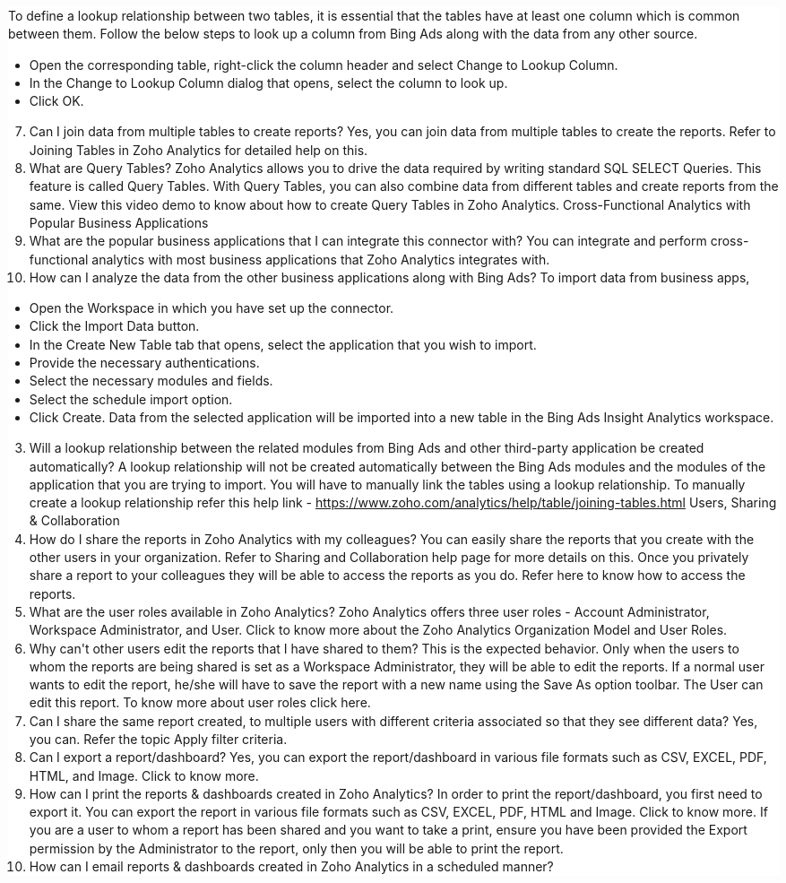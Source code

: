 To define a lookup relationship between two tables, it is essential that the tables have at least one column which is common between them. Follow the below steps to look up a column from Bing Ads along with the data from any other source.
- Open the corresponding table, right-click the column header and select Change to Lookup Column.
- In the Change to Lookup Column dialog that opens, select the column to look up.
- Click OK.
7. Can I join data from multiple tables to create reports?
Yes, you can join data from multiple tables to create the reports. Refer to Joining Tables in Zoho Analytics for detailed help on this.
8. What are Query Tables?
Zoho Analytics allows you to drive the data required by writing standard SQL SELECT Queries. This feature is called Query Tables. With Query Tables, you can also combine data from different tables and create reports from the same. View this video demo to know about how to create Query Tables in Zoho Analytics.
Cross-Functional Analytics with Popular Business Applications
1. What are the popular business applications that I can integrate this connector with?
You can integrate and perform cross-functional analytics with most business applications that Zoho Analytics integrates with.
2. How can I analyze the data from the other business applications along with Bing Ads?
To import data from business apps,
- Open the Workspace in which you have set up the connector.
- Click the Import Data button.
- In the Create New Table tab that opens, select the application that you wish to import.
- Provide the necessary authentications.
- Select the necessary modules and fields.
- Select the schedule import option.
- Click Create. Data from the selected application will be imported into a new table in the Bing Ads Insight Analytics workspace.
3. Will a lookup relationship between the related modules from Bing Ads and other third-party application be created automatically?
A lookup relationship will not be created automatically between the Bing Ads modules and the modules of the application that you are trying to import. You will have to manually link the tables using a lookup relationship.
To manually create a lookup relationship refer this help link -
https://www.zoho.com/analytics/help/table/joining-tables.html
Users, Sharing & Collaboration
1. How do I share the reports in Zoho Analytics with my colleagues?
You can easily share the reports that you create with the other users in your organization. Refer to Sharing and Collaboration help page for more details on this.
Once you privately share a report to your colleagues they will be able to access the reports as you do. Refer here to know how to access the reports.
2. What are the user roles available in Zoho Analytics?
Zoho Analytics offers three user roles - Account Administrator, Workspace Administrator, and User. Click to know more about the Zoho Analytics Organization Model and User Roles.
3. Why can't other users edit the reports that I have shared to them?
This is the expected behavior. Only when the users to whom the reports are being shared is set as a Workspace Administrator, they will be able to edit the reports. If a normal user wants to edit the report, he/she will have to save the report with a new name using the Save As option toolbar. The User can edit this report. To know more about user roles click here.
4. Can I share the same report created, to multiple users with different criteria associated so that they see different data?
Yes, you can. Refer the topic Apply filter criteria.
5. Can I export a report/dashboard?
Yes, you can export the report/dashboard in various file formats such as CSV, EXCEL, PDF, HTML, and Image. Click to know more.
6. How can I print the reports & dashboards created in Zoho Analytics?
In order to print the report/dashboard, you first need to export it. You can export the report in various file formats such as CSV, EXCEL, PDF, HTML and Image. Click to know more.
If you are a user to whom a report has been shared and you want to take a print, ensure you have been provided the Export permission by the Administrator to the report, only then you will be able to print the report.
7. How can I email reports & dashboards created in Zoho Analytics in a scheduled manner?